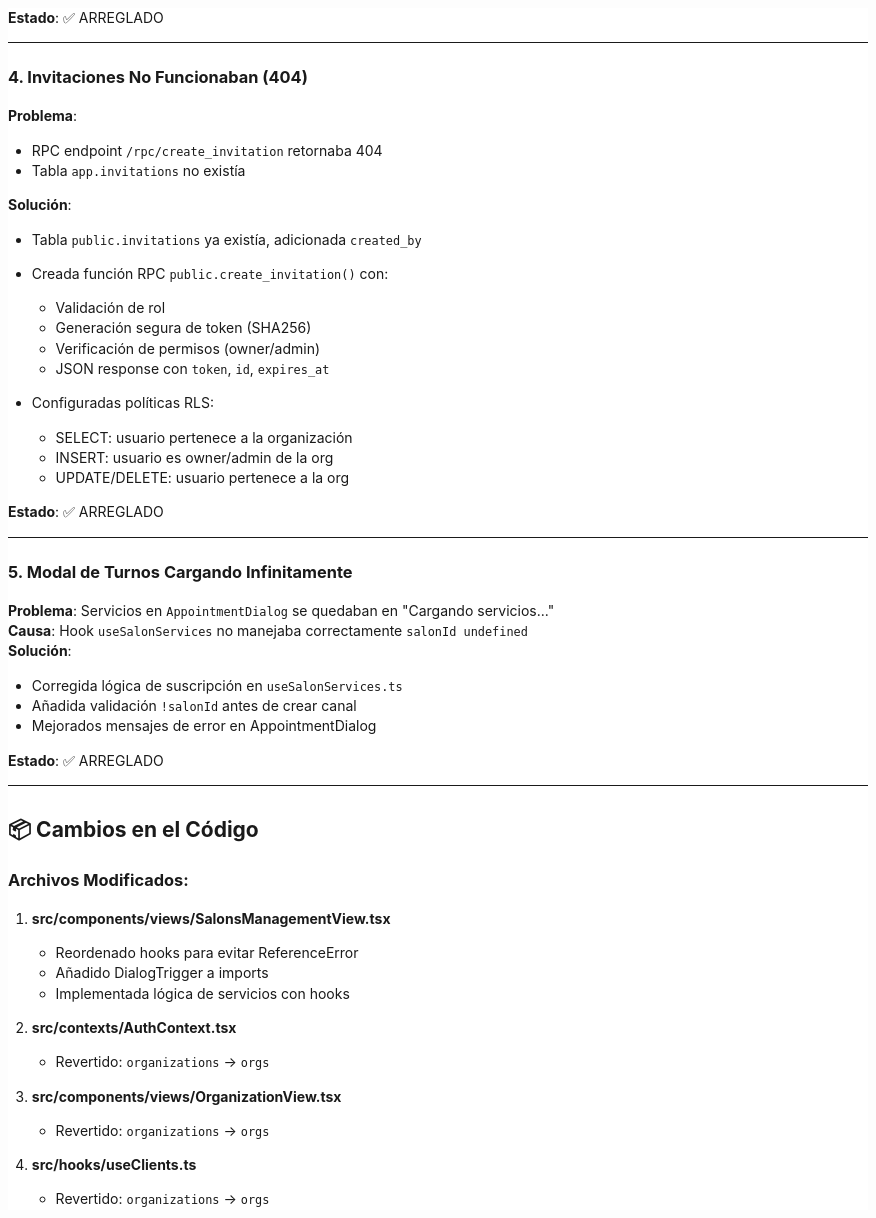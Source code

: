 **Estado**: ✅ ARREGLADO

---

### 4. Invitaciones No Funcionaban (404)
**Problema**: 
- RPC endpoint `/rpc/create_invitation` retornaba 404
- Tabla `app.invitations` no existía

**Solución**:
- Tabla `public.invitations` ya existía, adicionada `created_by`
- Creada función RPC `public.create_invitation()` con:
  - Validación de rol
  - Generación segura de token (SHA256)
  - Verificación de permisos (owner/admin)
  - JSON response con `token`, `id`, `expires_at`
  
- Configuradas políticas RLS:
  - SELECT: usuario pertenece a la organización
  - INSERT: usuario es owner/admin de la org
  - UPDATE/DELETE: usuario pertenece a la org

**Estado**: ✅ ARREGLADO

---

### 5. Modal de Turnos Cargando Infinitamente
**Problema**: Servicios en `AppointmentDialog` se quedaban en "Cargando servicios..."  
**Causa**: Hook `useSalonServices` no manejaba correctamente `salonId undefined`  
**Solución**: 
- Corregida lógica de suscripción en `useSalonServices.ts`
- Añadida validación `!salonId` antes de crear canal
- Mejorados mensajes de error en AppointmentDialog

**Estado**: ✅ ARREGLADO

---

## 📦 Cambios en el Código

### Archivos Modificados:
1. **src/components/views/SalonsManagementView.tsx**
   - Reordenado hooks para evitar ReferenceError
   - Añadido DialogTrigger a imports
   - Implementada lógica de servicios con hooks

2. **src/contexts/AuthContext.tsx**
   - Revertido: `organizations` → `orgs`

3. **src/components/views/OrganizationView.tsx**
   - Revertido: `organizations` → `orgs`

4. **src/hooks/useClients.ts**
   - Revertido: `organizations` → `orgs`
